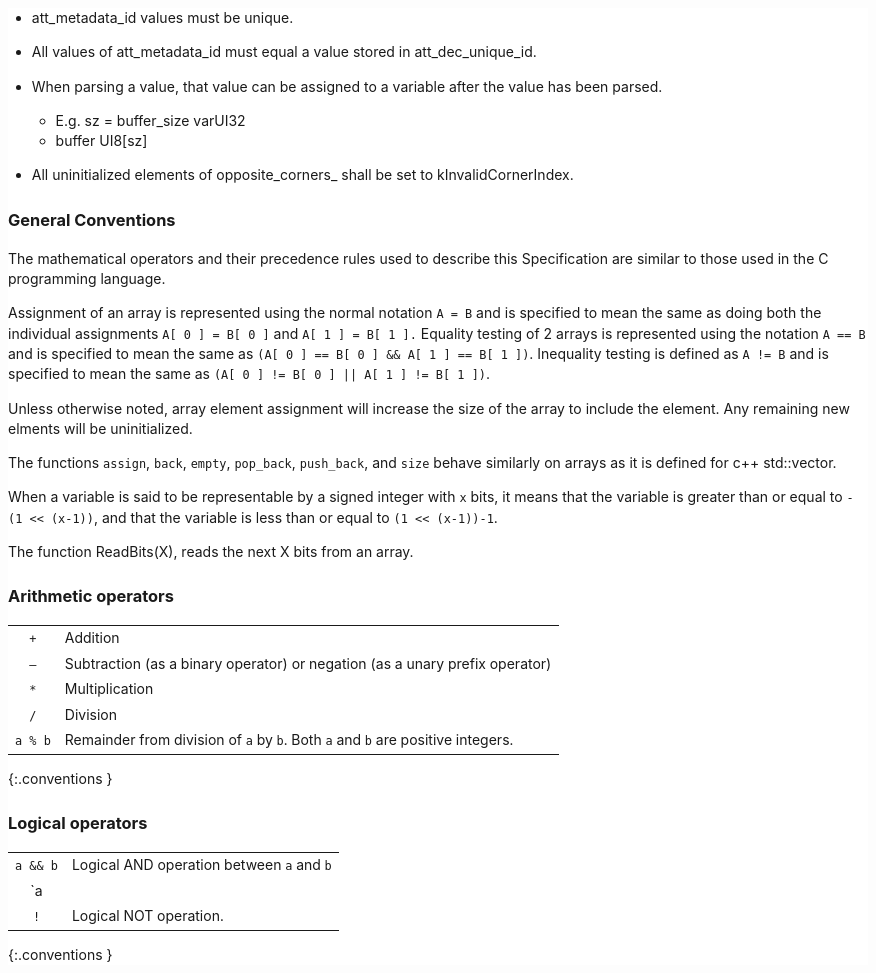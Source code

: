 * att_metadata_id values must be unique.

* All values of att_metadata_id must equal a value stored in att_dec_unique_id.

* When parsing a value, that value can be assigned to a variable after the value has been parsed.
  * E.g. sz = buffer_size                              varUI32
  * buffer                                             UI8[sz]

* All uninitialized elements of opposite_corners_ shall be set to kInvalidCornerIndex.

### General Conventions


The mathematical operators and their precedence rules used to describe this
Specification are similar to those used in the C programming language.

Assignment of an array is represented using the normal notation `A = B` and is
specified to mean the same as doing both the individual assignments
`A[ 0 ] = B[ 0 ]` and `A[ 1 ] = B[ 1 ].` Equality testing of 2 arrays is
represented using the notation `A == B` and is specified to mean the same as
`(A[ 0 ] == B[ 0 ] && A[ 1 ] == B[ 1 ])`. Inequality testing is defined as
`A != B` and is specified to mean the same as
`(A[ 0 ] != B[ 0 ] || A[ 1 ] != B[ 1 ])`.

Unless otherwise noted, array element assignment will increase the size of the array to include the element. Any remaining new elments will be uninitialized.

The functions `assign`, `back`, `empty`, `pop_back`, `push_back`, and `size` behave
similarly on arrays as it is defined for c++ std::vector.

When a variable is said to be representable by a signed integer with `x` bits,
it means that the variable is greater than or equal to `-(1 << (x-1))`, and that
the variable is less than or equal to `(1 << (x-1))-1`.

The function ReadBits(X), reads the next X bits from an array.

### Arithmetic operators

|          |         |
|:--------:| ------- |
| `+`      | Addition
| `–`      | Subtraction (as a binary operator) or negation (as a unary prefix operator)
| `*`      | Multiplication
| `/`      | Division
| `a % b`  |  Remainder from division of `a` by `b`. Both `a` and `b` are positive integers.
{:.conventions }


### Logical operators

|          |         |
|:--------:| ------- |
| `a && b` | Logical AND operation between `a` and `b`
| `a || b` | Logical OR operation between `a` and `b`
| `!`      | Logical NOT operation.
{:.conventions }
